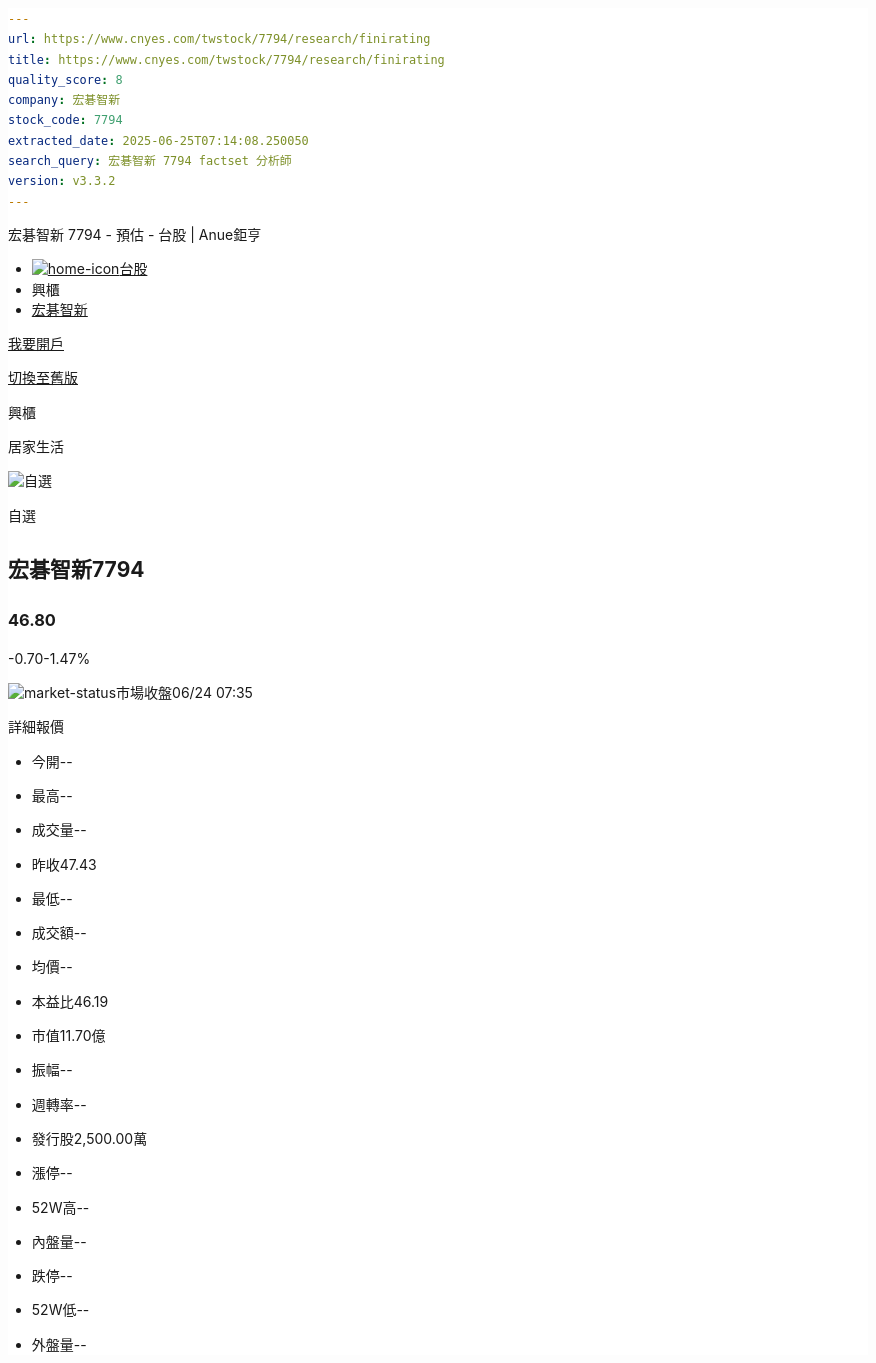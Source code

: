 ```yaml
---
url: https://www.cnyes.com/twstock/7794/research/finirating
title: https://www.cnyes.com/twstock/7794/research/finirating
quality_score: 8
company: 宏碁智新
stock_code: 7794
extracted_date: 2025-06-25T07:14:08.250050
search_query: 宏碁智新 7794 factset 分析師
version: v3.3.2
---
```


宏碁智新 7794 - 預估 - 台股 | Anue鉅亨

* [![home-icon](/static/icons/home/home.svg)台股](/twstock)
* 興櫃
* [宏碁智新](/twstock/7794)

[我要開戶](https://supr.link/8OHaU)

[切換至舊版](https://www.cnyes.com/archive/twstock/profile/7794.htm)

興櫃

居家生活

![自選](/static/icons/buttons/icon-star-red.svg)

自選

## 宏碁智新7794

### 46.80

-0.70-1.47%

![market-status](/static/icons/quotes/market-status-close.svg)市場收盤06/24 07:35

詳細報價

* 今開--
* 最高--
* 成交量--
* 昨收47.43
* 最低--
* 成交額--
* 均價--
* 本益比46.19
* 市值11.70億

* 振幅--
* 週轉率--
* 發行股2,500.00萬
* 漲停--
* 52W高--
* 內盤量--
* 跌停--
* 52W低--
* 外盤量--
